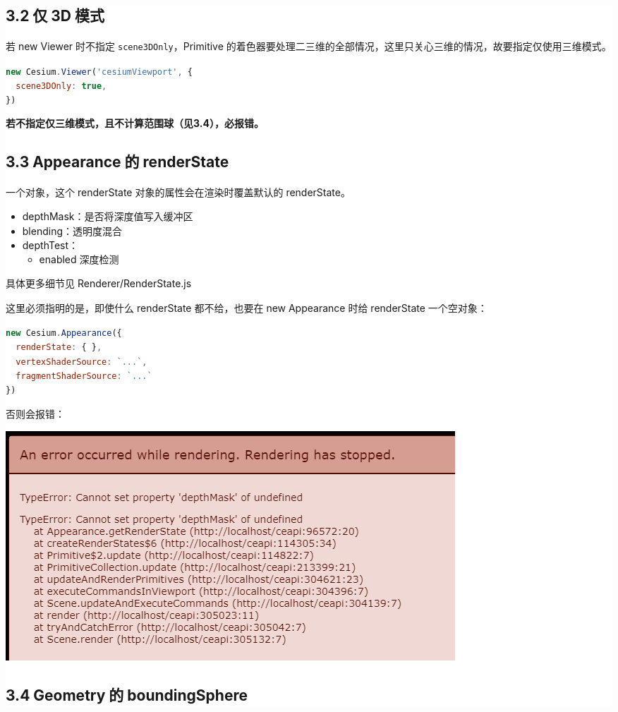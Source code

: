 ## 3.2 仅 3D 模式

若 new Viewer 时不指定 `scene3DOnly`，Primitive 的着色器要处理二三维的全部情况，这里只关心三维的情况，故要指定仅使用三维模式。

``` js
new Cesium.Viewer('cesiumViewport', {
  scene3DOnly: true,
})
```

**若不指定仅三维模式，且不计算范围球（见3.4），必报错。**

## 3.3 Appearance 的 renderState

一个对象，这个 renderState 对象的属性会在渲染时覆盖默认的 renderState。

- depthMask：是否将深度值写入缓冲区
- blending：透明度混合
- depthTest：
  - enabled 深度检测

具体更多细节见 Renderer/RenderState.js

这里必须指明的是，即使什么 renderState 都不给，也要在 new Appearance 时给 renderState 一个空对象：

``` js
new Cesium.Appearance({
  renderState: { },
  vertexShaderSource: `...`,
  fragmentShaderSource: `...`
})
```

否则会报错：

![image-20210806182640007](attachments/image-20210806182640007.png)

## 3.4 Geometry 的 boundingSphere
